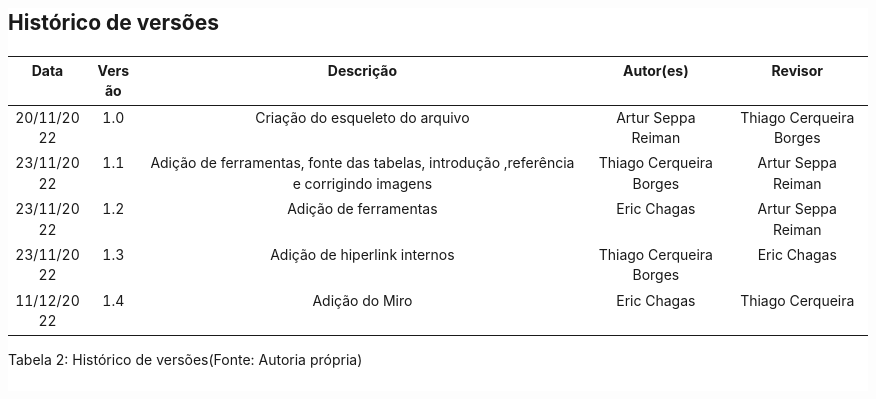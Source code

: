 









## Histórico de versões
|    Data    | Versão |                                       Descrição                                       |        Autor(es)        |         Revisor         |
| :--------: | :----: | :-----------------------------------------------------------------------------------: | :---------------------: | :---------------------: |
| 20/11/2022 |  1.0   |                            Criação do esqueleto do arquivo                            |   Artur Seppa Reiman    | Thiago Cerqueira Borges |
| 23/11/2022 |  1.1   | Adição de ferramentas, fonte das tabelas, introdução ,referência e corrigindo imagens | Thiago Cerqueira Borges |   Artur Seppa Reiman    |
| 23/11/2022 |  1.2   |                                 Adição de ferramentas                                 |       Eric Chagas       |   Artur Seppa Reiman    |
| 23/11/2022 |  1.3   |                             Adição de hiperlink internos                              | Thiago Cerqueira Borges |       Eric Chagas       |
| 11/12/2022 |  1.4   |                                    Adição do Miro                                     |       Eric Chagas       |    Thiago Cerqueira     |


<div align="center">
<figcaption align="left">Tabela 2: Histórico de versões(Fonte: Autoria própria)</figcaption>
</div>
<br/>




